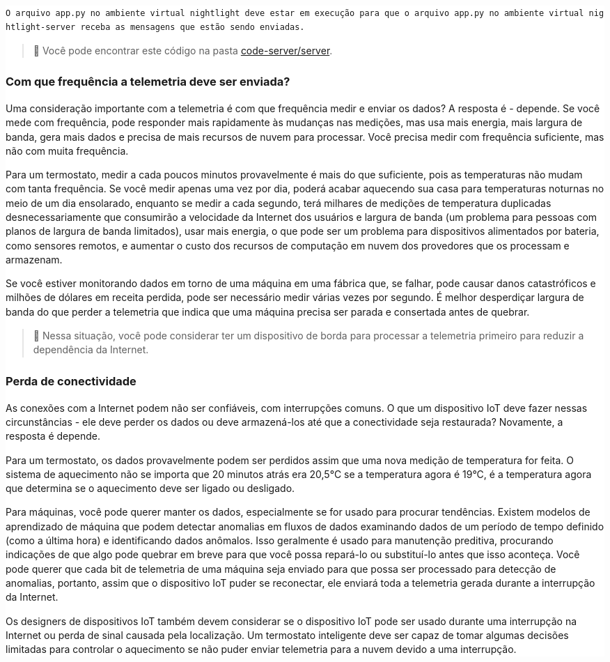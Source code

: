     O arquivo app.py no ambiente virtual nightlight deve estar em execução para que o arquivo app.py no ambiente virtual nightlight-server receba as mensagens que estão sendo enviadas.

> 💁 Você pode encontrar este código na pasta [code-server/server](../code-server/server).

### Com que frequência a telemetria deve ser enviada?

Uma consideração importante com a telemetria é com que frequência medir e enviar os dados? A resposta é - depende. Se você mede com frequência, pode responder mais rapidamente às mudanças nas medições, mas usa mais energia, mais largura de banda, gera mais dados e precisa de mais recursos de nuvem para processar. Você precisa medir com frequência suficiente, mas não com muita frequência.

Para um termostato, medir a cada poucos minutos provavelmente é mais do que suficiente, pois as temperaturas não mudam com tanta frequência. Se você medir apenas uma vez por dia, poderá acabar aquecendo sua casa para temperaturas noturnas no meio de um dia ensolarado, enquanto se medir a cada segundo, terá milhares de medições de temperatura duplicadas desnecessariamente que consumirão a velocidade da Internet dos usuários e largura de banda (um problema para pessoas com planos de largura de banda limitados), usar mais energia, o que pode ser um problema para dispositivos alimentados por bateria, como sensores remotos, e aumentar o custo dos recursos de computação em nuvem dos provedores que os processam e armazenam.

Se você estiver monitorando dados em torno de uma máquina em uma fábrica que, se falhar, pode causar danos catastróficos e milhões de dólares em receita perdida, pode ser necessário medir várias vezes por segundo. É melhor desperdiçar largura de banda do que perder a telemetria que indica que uma máquina precisa ser parada e consertada antes de quebrar.

> 💁 Nessa situação, você pode considerar ter um dispositivo de borda para processar a telemetria primeiro para reduzir a dependência da Internet.

### Perda de conectividade

As conexões com a Internet podem não ser confiáveis, com interrupções comuns. O que um dispositivo IoT deve fazer nessas circunstâncias - ele deve perder os dados ou deve armazená-los até que a conectividade seja restaurada? Novamente, a resposta é depende.

Para um termostato, os dados provavelmente podem ser perdidos assim que uma nova medição de temperatura for feita. O sistema de aquecimento não se importa que 20 minutos atrás era 20,5°C se a temperatura agora é 19°C, é a temperatura agora que determina se o aquecimento deve ser ligado ou desligado.

Para máquinas, você pode querer manter os dados, especialmente se for usado para procurar tendências. Existem modelos de aprendizado de máquina que podem detectar anomalias em fluxos de dados examinando dados de um período de tempo definido (como a última hora) e identificando dados anômalos. Isso geralmente é usado para manutenção preditiva, procurando indicações de que algo pode quebrar em breve para que você possa repará-lo ou substituí-lo antes que isso aconteça. Você pode querer que cada bit de telemetria de uma máquina seja enviado para que possa ser processado para detecção de anomalias, portanto, assim que o dispositivo IoT puder se reconectar, ele enviará toda a telemetria gerada durante a interrupção da Internet.

Os designers de dispositivos IoT também devem considerar se o dispositivo IoT pode ser usado durante uma interrupção na Internet ou perda de sinal causada pela localização. Um termostato inteligente deve ser capaz de tomar algumas decisões limitadas para controlar o aquecimento se não puder enviar telemetria para a nuvem devido a uma interrupção.
